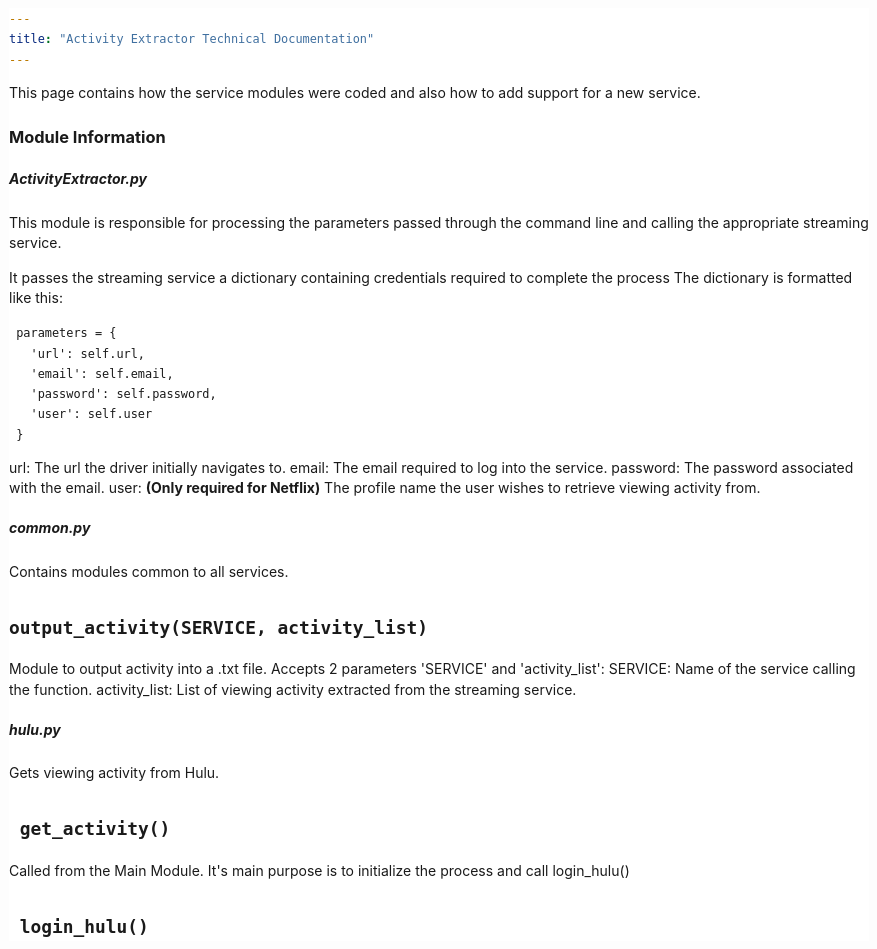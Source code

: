 ```yaml
---
title: "Activity Extractor Technical Documentation"
---
```


This page contains how the service modules were coded and also how to
add support for a new service.

### Module Information

##### ActivityExtractor.py

This module is responsible for processing the parameters passed through
the command line and calling the appropriate streaming service.

It passes the streaming service a dictionary containing credentials
required to complete the process The dictionary is formatted like
this:
```
 parameters = {
   'url': self.url,
   'email': self.email,
   'password': self.password,
   'user': self.user
 }
 ```    

url: The url the driver initially navigates to. email: The email
required to log into the service. password: The password associated
with the email. user: **(Only required for Netflix)** The profile
name the user wishes to retrieve viewing activity from.

##### common.py

Contains modules common to all services.

`output_activity(SERVICE, activity_list)`
--------------------------------------------

Module to output activity into a .txt file.  Accepts 2
parameters 'SERVICE' and 'activity_list': SERVICE: Name of the
service calling the function. activity_list: List of viewing
activity extracted from the streaming service.

##### hulu.py

Gets viewing activity from Hulu.

` get_activity()`
------------------

Called from the Main Module. It's main purpose is to initialize the
process and call login_hulu()

` login_hulu()`
----------------
